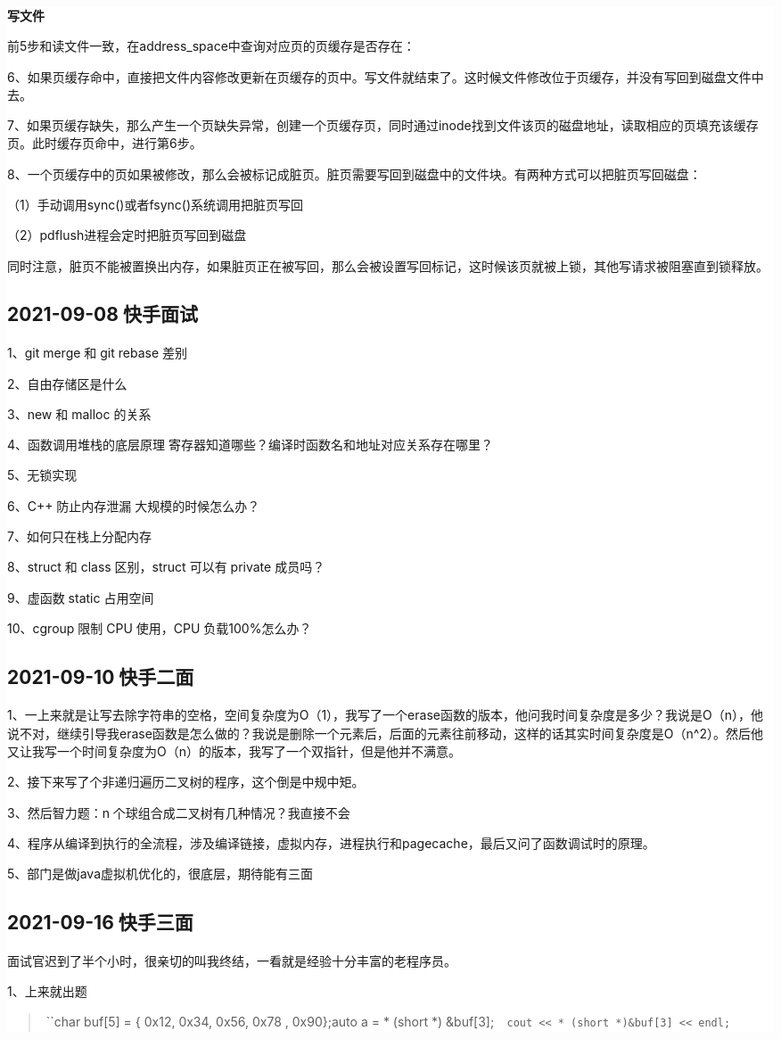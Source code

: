  

**写文件**

前5步和读文件一致，在address_space中查询对应页的页缓存是否存在：

6、如果页缓存命中，直接把文件内容修改更新在页缓存的页中。写文件就结束了。这时候文件修改位于页缓存，并没有写回到磁盘文件中去。

7、如果页缓存缺失，那么产生一个页缺失异常，创建一个页缓存页，同时通过inode找到文件该页的磁盘地址，读取相应的页填充该缓存页。此时缓存页命中，进行第6步。

8、一个页缓存中的页如果被修改，那么会被标记成脏页。脏页需要写回到磁盘中的文件块。有两种方式可以把脏页写回磁盘：

（1）手动调用sync()或者fsync()系统调用把脏页写回

（2）pdflush进程会定时把脏页写回到磁盘

同时注意，脏页不能被置换出内存，如果脏页正在被写回，那么会被设置写回标记，这时候该页就被上锁，其他写请求被阻塞直到锁释放。

## 2021-09-08 快手面试

1、git merge 和 git rebase 差别

2、自由存储区是什么

3、new 和 malloc 的关系

4、函数调用堆栈的底层原理 寄存器知道哪些？编译时函数名和地址对应关系存在哪里？

5、无锁实现

6、C++ 防止内存泄漏 大规模的时候怎么办？

7、如何只在栈上分配内存

8、struct 和 class 区别，struct 可以有 private 成员吗？

9、虚函数 static 占用空间

10、cgroup 限制 CPU 使用，CPU 负载100%怎么办？

## 2021-09-10 快手二面

1、一上来就是让写去除字符串的空格，空间复杂度为O（1），我写了一个erase函数的版本，他问我时间复杂度是多少？我说是O（n），他说不对，继续引导我erase函数是怎么做的？我说是删除一个元素后，后面的元素往前移动，这样的话其实时间复杂度是O（n^2）。然后他又让我写一个时间复杂度为O（n）的版本，我写了一个双指针，但是他并不满意。

2、接下来写了个非递归遍历二叉树的程序，这个倒是中规中矩。

3、然后智力题：n 个球组合成二叉树有几种情况？我直接不会

4、程序从编译到执行的全流程，涉及编译链接，虚拟内存，进程执行和pagecache，最后又问了函数调试时的原理。

5、部门是做java虚拟机优化的，很底层，期待能有三面

## 2021-09-16 快手三面

面试官迟到了半个小时，很亲切的叫我终结，一看就是经验十分丰富的老程序员。

1、上来就出题

> ​	``char buf[5] = { 0x12, 0x34, 0x56, 0x78 , 0x90};`
> ​	`auto a = * (short *) &buf[3];`
> ​	cout << * (short *)&buf[3] << endl;`
